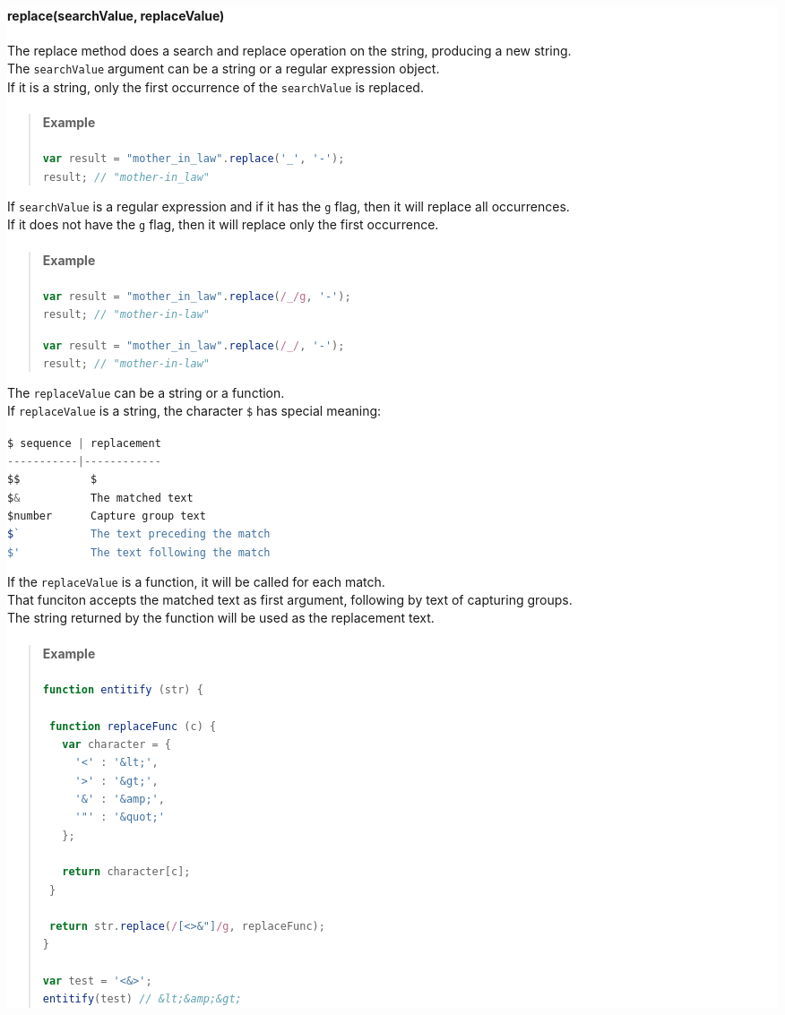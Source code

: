 #### replace(searchValue, replaceValue)
The replace method does a search and replace operation on the string, producing a new string.  
The `searchValue` argument can be a string or a regular expression object.  
If it is a string, only the first occurrence of the `searchValue` is replaced.

> #### Example
>```js
>var result = "mother_in_law".replace('_', '-');
>result; // "mother-in_law"
>```

If `searchValue` is a regular expression and if it has the `g` flag, then it will replace all occurrences.  
If it does not have the `g` flag, then it will replace only the first occurrence.

> #### Example
>```js
>var result = "mother_in_law".replace(/_/g, '-');
>result; // "mother-in-law"
>```
>
>```js
>var result = "mother_in_law".replace(/_/, '-');
>result; // "mother-in-law"
>```

The `replaceValue` can be a string or a function.  
If `replaceValue` is a string, the character `$` has special meaning:

```js
$ sequence | replacement
-----------|------------
$$           $
$&           The matched text
$number      Capture group text
$`           The text preceding the match 
$'           The text following the match
```

If the `replaceValue` is a function, it will be called for each match.  
That funciton accepts the matched text as first argument, following by text of capturing groups.  
The string returned by the function will be used as the replacement text.  

> #### Example
>```js
>function entitify (str) {
>
>  function replaceFunc (c) {
>    var character = {
>      '<' : '&lt;',
>      '>' : '&gt;',
>      '&' : '&amp;',
>      '"' : '&quot;'
>    };
>
>    return character[c];
>  }
>
>  return str.replace(/[<>&"]/g, replaceFunc);
>}
>
>var test = '<&>';
>entitify(test) // &lt;&amp;&gt;
>```
